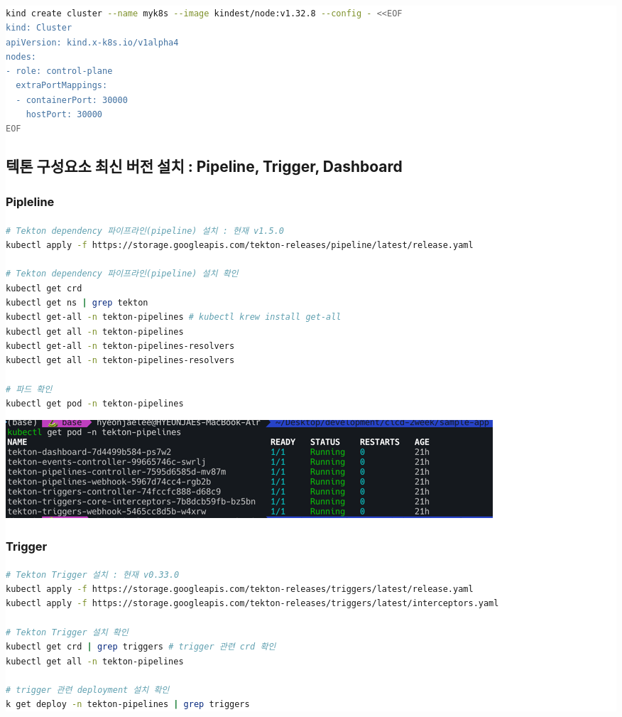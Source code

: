 ```bash
kind create cluster --name myk8s --image kindest/node:v1.32.8 --config - <<EOF
kind: Cluster
apiVersion: kind.x-k8s.io/v1alpha4
nodes:
- role: control-plane
  extraPortMappings:
  - containerPort: 30000
    hostPort: 30000  
EOF
```
## 텍톤 구성요소 최신 버전 설치 : Pipeline, Trigger, Dashboard

### Pipleline
```bash
# Tekton dependency 파이프라인(pipeline) 설치 : 현재 v1.5.0
kubectl apply -f https://storage.googleapis.com/tekton-releases/pipeline/latest/release.yaml

# Tekton dependency 파이프라인(pipeline) 설치 확인
kubectl get crd
kubectl get ns | grep tekton
kubectl get-all -n tekton-pipelines # kubectl krew install get-all
kubectl get all -n tekton-pipelines
kubectl get-all -n tekton-pipelines-resolvers
kubectl get all -n tekton-pipelines-resolvers

# 파드 확인
kubectl get pod -n tekton-pipelines
```

![img_10.png](../assets/cicd-2week-1/cicd-2week1-11.png)

### Trigger
```bash
# Tekton Trigger 설치 : 현재 v0.33.0
kubectl apply -f https://storage.googleapis.com/tekton-releases/triggers/latest/release.yaml
kubectl apply -f https://storage.googleapis.com/tekton-releases/triggers/latest/interceptors.yaml

# Tekton Trigger 설치 확인
kubectl get crd | grep triggers # trigger 관련 crd 확인
kubectl get all -n tekton-pipelines

# trigger 관련 deployment 설치 확인
k get deploy -n tekton-pipelines | grep triggers
```
